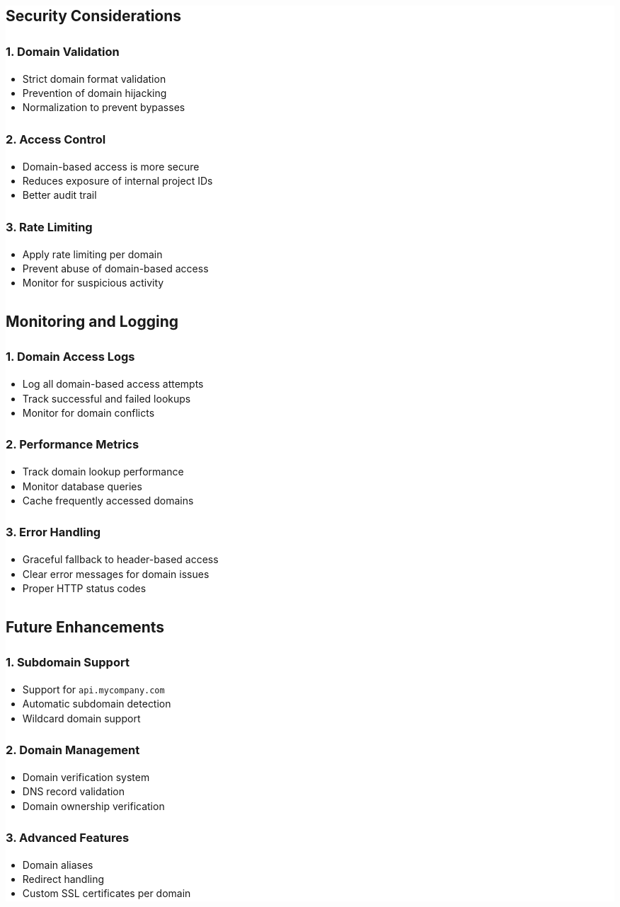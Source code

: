 ## Security Considerations

### 1. Domain Validation
- Strict domain format validation
- Prevention of domain hijacking
- Normalization to prevent bypasses

### 2. Access Control
- Domain-based access is more secure
- Reduces exposure of internal project IDs
- Better audit trail

### 3. Rate Limiting
- Apply rate limiting per domain
- Prevent abuse of domain-based access
- Monitor for suspicious activity

## Monitoring and Logging

### 1. Domain Access Logs
- Log all domain-based access attempts
- Track successful and failed lookups
- Monitor for domain conflicts

### 2. Performance Metrics
- Track domain lookup performance
- Monitor database queries
- Cache frequently accessed domains

### 3. Error Handling
- Graceful fallback to header-based access
- Clear error messages for domain issues
- Proper HTTP status codes

## Future Enhancements

### 1. Subdomain Support
- Support for `api.mycompany.com`
- Automatic subdomain detection
- Wildcard domain support

### 2. Domain Management
- Domain verification system
- DNS record validation
- Domain ownership verification

### 3. Advanced Features
- Domain aliases
- Redirect handling
- Custom SSL certificates per domain
